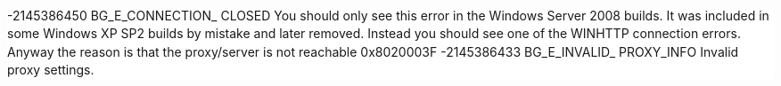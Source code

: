 <td style="border:1px solid black;">-2145386450</td>
<td style="border:1px solid black;">BG_E_CONNECTION_
CLOSED</td>
<td style="border:1px solid black;">You should only see this error in the Windows Server 2008 builds. It was included in some Windows XP SP2 builds by mistake and later removed. Instead you should see one of the WINHTTP connection errors. Anyway the reason is that the proxy/server is not reachable</td>
</tr>
<tr class="odd">
<td style="border:1px solid black;">0x8020003F</td>
<td style="border:1px solid black;">-2145386433</td>
<td style="border:1px solid black;">BG_E_INVALID_
PROXY_INFO</td>
<td style="border:1px solid black;">Invalid proxy settings.</td>
</tr>
</tbody>
</table>
